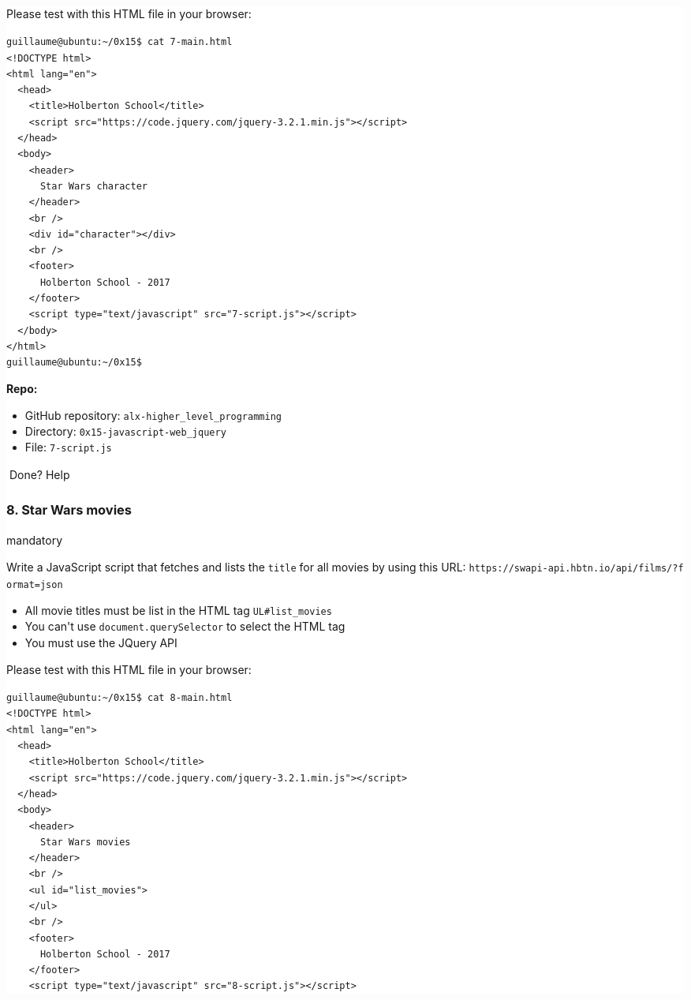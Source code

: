 Please test with this HTML file in your browser:

```
guillaume@ubuntu:~/0x15$ cat 7-main.html
<!DOCTYPE html>
<html lang="en">
  <head>
    <title>Holberton School</title>
    <script src="https://code.jquery.com/jquery-3.2.1.min.js"></script>
  </head>
  <body>
    <header>
      Star Wars character
    </header>
    <br />
    <div id="character"></div>
    <br />
    <footer>
      Holberton School - 2017
    </footer>
    <script type="text/javascript" src="7-script.js"></script>
  </body>
</html>
guillaume@ubuntu:~/0x15$

```

**Repo:**

- GitHub repository: `alx-higher_level_programming`
- Directory: `0x15-javascript-web_jquery`
- File: `7-script.js`

 Done? Help

### 8\. Star Wars movies

mandatory

Write a JavaScript script that fetches and lists the `title` for all movies by using this URL: `https://swapi-api.hbtn.io/api/films/?format=json`

- All movie titles must be list in the HTML tag `UL#list_movies`
- You can't use `document.querySelector` to select the HTML tag
- You must use the JQuery API

Please test with this HTML file in your browser:

```
guillaume@ubuntu:~/0x15$ cat 8-main.html
<!DOCTYPE html>
<html lang="en">
  <head>
    <title>Holberton School</title>
    <script src="https://code.jquery.com/jquery-3.2.1.min.js"></script>
  </head>
  <body>
    <header>
      Star Wars movies
    </header>
    <br />
    <ul id="list_movies">
    </ul>
    <br />
    <footer>
      Holberton School - 2017
    </footer>
    <script type="text/javascript" src="8-script.js"></script>
```
